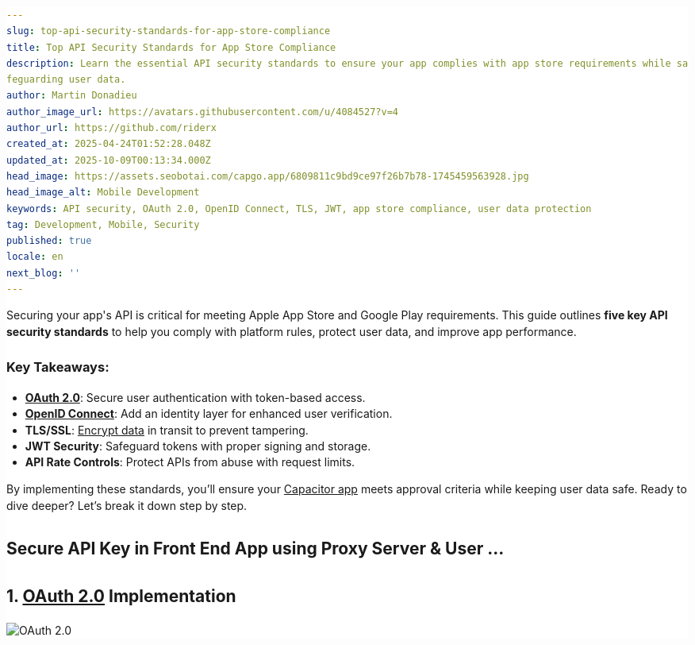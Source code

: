 ```yaml
---
slug: top-api-security-standards-for-app-store-compliance
title: Top API Security Standards for App Store Compliance
description: Learn the essential API security standards to ensure your app complies with app store requirements while safeguarding user data.
author: Martin Donadieu
author_image_url: https://avatars.githubusercontent.com/u/4084527?v=4
author_url: https://github.com/riderx
created_at: 2025-04-24T01:52:28.048Z
updated_at: 2025-10-09T00:13:34.000Z
head_image: https://assets.seobotai.com/capgo.app/6809811c9bd9ce97f26b7b78-1745459563928.jpg
head_image_alt: Mobile Development
keywords: API security, OAuth 2.0, OpenID Connect, TLS, JWT, app store compliance, user data protection
tag: Development, Mobile, Security
published: true
locale: en
next_blog: ''
---
```


Securing your app's API is critical for meeting Apple App Store and Google Play requirements. This guide outlines **five key API security standards** to help you comply with platform rules, protect user data, and improve app performance.

### Key Takeaways:

-   **[OAuth 2.0](https://oauth.net/2/)**: Secure user authentication with token-based access.
-   **[OpenID Connect](https://de.wikipedia.org/wiki/OpenID_Connect)**: Add an identity layer for enhanced user verification.
-   **TLS/SSL**: [Encrypt data](https://capgo.app/docs/cli/migrations/encryption/) in transit to prevent tampering.
-   **JWT Security**: Safeguard tokens with proper signing and storage.
-   **API Rate Controls**: Protect APIs from abuse with request limits.

By implementing these standards, you’ll ensure your [Capacitor app](https://capgo.app/plugins/ivs-player/) meets approval criteria while keeping user data safe. Ready to dive deeper? Let’s break it down step by step.

## Secure API Key in Front End App using Proxy Server & User ...

<iframe src="https://www.youtube.com/embed/-HJeBV70zIE" aria-label="YouTube video player" frameborder="0" allow="accelerometer; autoplay; clipboard-write; encrypted-media; gyroscope; picture-in-picture; web-share" referrerpolicy="strict-origin-when-cross-origin" style="width: 100%; height: 500px;" allowfullscreen></iframe>

## 1\. [OAuth 2.0](https://oauth.net/2/) Implementation

![OAuth 2.0](https://assets.seobotai.com/capgo.app/6809811c9bd9ce97f26b7b78/d1868b22bd285dedc49624e0c0ea2ab6.jpg)
